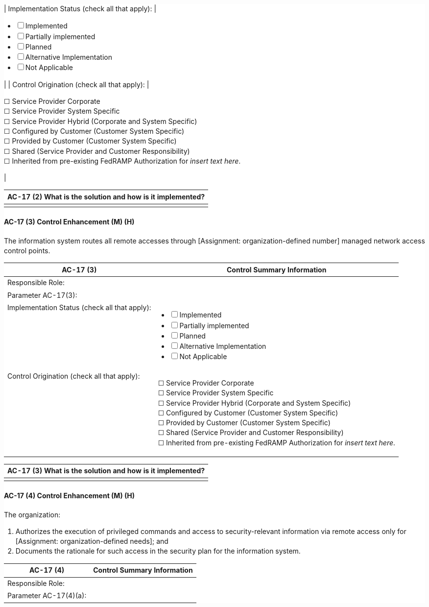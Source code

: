 | Implementation Status (check all that apply): | <p></p><ul class="contains-task-list"><li><input type="checkbox">Implemented</li><li><input type="checkbox">Partially implemented</li><li><input type="checkbox">Planned</li><li><input type="checkbox">Alternative Implementation</li><li><input type="checkbox">Not Applicable</li></ul><p></p> |
| Control Origination (check all that apply):   | <p>☐ Service Provider Corporate<br>☐ Service Provider System Specific<br>☐ Service Provider Hybrid (Corporate and System Specific)<br>☐ Configured by Customer (Customer System Specific)<br>☐ Provided by Customer (Customer System Specific)<br>☐ Shared (Service Provider and Customer Responsibility)<br>☐ Inherited from pre-existing FedRAMP Authorization for <em>insert text here</em>.</p> |

| AC-17 (2) What is the solution and how is it implemented? |
| --------------------------------------------------------- |
|                                                           |

#### AC-17 (3) Control Enhancement (M) (H)

The information system routes all remote accesses through \[Assignment: organization-defined number] managed network access control points.

| AC-17 (3)                                     | Control Summary Information                                                                                                                                                                                                                                                                                                                                                                         |
| --------------------------------------------- | --------------------------------------------------------------------------------------------------------------------------------------------------------------------------------------------------------------------------------------------------------------------------------------------------------------------------------------------------------------------------------------------------- |
| Responsible Role:                             |                                                                                                                                                                                                                                                                                                                                                                                                     |
| Parameter AC-17(3):                           |                                                                                                                                                                                                                                                                                                                                                                                                     |
| Implementation Status (check all that apply): | <p></p><ul class="contains-task-list"><li><input type="checkbox">Implemented</li><li><input type="checkbox">Partially implemented</li><li><input type="checkbox">Planned</li><li><input type="checkbox">Alternative Implementation</li><li><input type="checkbox">Not Applicable</li></ul><p></p> |
| Control Origination (check all that apply):   | <p>☐ Service Provider Corporate<br>☐ Service Provider System Specific<br>☐ Service Provider Hybrid (Corporate and System Specific)<br>☐ Configured by Customer (Customer System Specific)<br>☐ Provided by Customer (Customer System Specific)<br>☐ Shared (Service Provider and Customer Responsibility)<br>☐ Inherited from pre-existing FedRAMP Authorization for <em>insert text here</em>.</p> |

| AC-17 (3) What is the solution and how is it implemented? |
| --------------------------------------------------------- |
|                                                           |

#### AC-17 (4) Control Enhancement (M) (H)

The organization:

1. Authorizes the execution of privileged commands and access to security-relevant information via remote access only for \[Assignment: organization-defined needs]; and
2. Documents the rationale for such access in the security plan for the information system.

| AC-17 (4)                                     | Control Summary Information                                                                                                                                                                                                                                                                                                                                                                         |
| --------------------------------------------- | --------------------------------------------------------------------------------------------------------------------------------------------------------------------------------------------------------------------------------------------------------------------------------------------------------------------------------------------------------------------------------------------------- |
| Responsible Role:                             |                                                                                                                                                                                                                                                                                                                                                                                                     |
| Parameter AC-17(4)(a):                        |                                                                                                                                                                                                                                                                                                                                                                                                     |